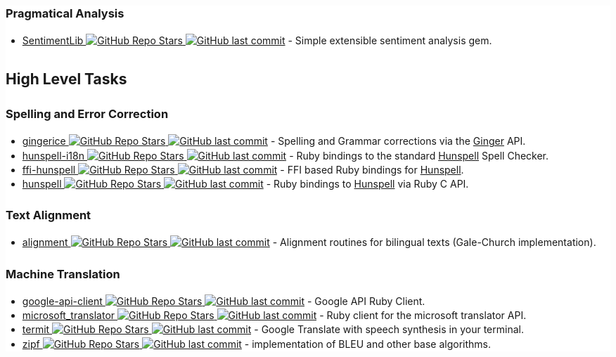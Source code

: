 ### Pragmatical Analysis
- [SentimentLib ![GitHub Repo Stars](https://img.shields.io/github/stars/nzaillian/sentiment_lib) ![GitHub last commit](https://img.shields.io/github/last-commit/nzaillian/sentiment_lib)](https://github.com/nzaillian/sentiment_lib) -
  Simple extensible sentiment analysis gem.

## High Level Tasks

### Spelling and Error Correction

- [gingerice ![GitHub Repo Stars](https://img.shields.io/github/stars/subosito/gingerice) ![GitHub last commit](https://img.shields.io/github/last-commit/subosito/gingerice)](https://github.com/subosito/gingerice) -
  Spelling and Grammar corrections via the [Ginger](https://www.gingersoftware.com/) API.
- [hunspell-i18n ![GitHub Repo Stars](https://img.shields.io/github/stars/romanbsd/hunspell) ![GitHub last commit](https://img.shields.io/github/last-commit/romanbsd/hunspell)](https://github.com/romanbsd/hunspell) -
  Ruby bindings to the standard [Hunspell](https://hunspell.github.io/) Spell Checker.
- [ffi-hunspell ![GitHub Repo Stars](https://img.shields.io/github/stars/postmodern/ffi-hunspell) ![GitHub last commit](https://img.shields.io/github/last-commit/postmodern/ffi-hunspell)](https://github.com/postmodern/ffi-hunspell) -
  FFI based Ruby bindings for [Hunspell](https://hunspell.github.io/).
- [hunspell ![GitHub Repo Stars](https://img.shields.io/github/stars/segabor/Hunspell) ![GitHub last commit](https://img.shields.io/github/last-commit/segabor/Hunspell)](https://github.com/segabor/Hunspell) -
  Ruby bindings to [Hunspell](https://hunspell.github.io/) via Ruby C API.

### Text Alignment

- [alignment ![GitHub Repo Stars](https://img.shields.io/github/stars/povilasjurcys/alignment) ![GitHub last commit](https://img.shields.io/github/last-commit/povilasjurcys/alignment)](https://github.com/povilasjurcys/alignment) -
  Alignment routines for bilingual texts (Gale-Church implementation).

### Machine Translation

- [google-api-client ![GitHub Repo Stars](https://img.shields.io/github/stars/googleapis/google-api-ruby-client) ![GitHub last commit](https://img.shields.io/github/last-commit/googleapis/google-api-ruby-client)](https://github.com/googleapis/google-api-ruby-client) -
  Google API Ruby Client.
- [microsoft_translator ![GitHub Repo Stars](https://img.shields.io/github/stars/ikayzo/microsoft_translator) ![GitHub last commit](https://img.shields.io/github/last-commit/ikayzo/microsoft_translator)](https://github.com/ikayzo/microsoft_translator) -
  Ruby client for the microsoft translator API.
- [termit ![GitHub Repo Stars](https://img.shields.io/github/stars/pawurb/termit) ![GitHub last commit](https://img.shields.io/github/last-commit/pawurb/termit)](https://github.com/pawurb/termit) -
  Google Translate with speech synthesis in your terminal.
- [zipf ![GitHub Repo Stars](https://img.shields.io/github/stars/pks/zipf) ![GitHub last commit](https://img.shields.io/github/last-commit/pks/zipf)](https://github.com/pks/zipf) -
  implementation of BLEU and other base algorithms.
